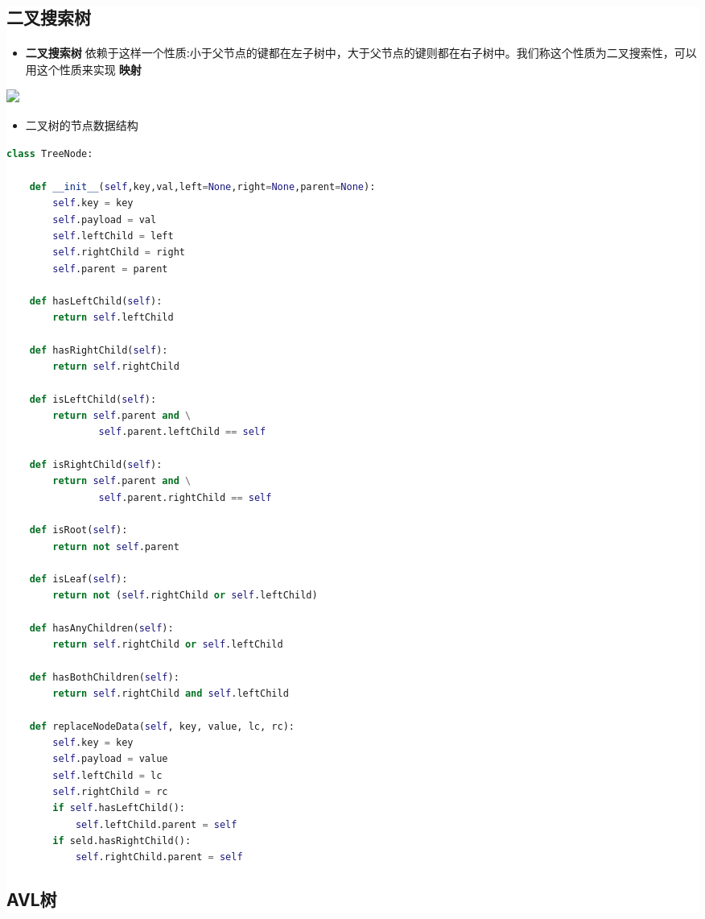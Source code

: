 
## 二叉搜索树
* __二叉搜索树__ 依赖于这样一个性质:小于父节点的键都在左子树中，大于父节点的键则都在右子树中。我们称这个性质为二叉搜索性，可以用这个性质来实现 __映射__

<a href="https://sm.ms/image/gPUDYeRnNZXVh7A" target="_blank"><img src="https://i.loli.net/2020/01/31/gPUDYeRnNZXVh7A.png" ></a>
* 二叉树的节点数据结构

```python
class TreeNode:

    def __init__(self,key,val,left=None,right=None,parent=None):
        self.key = key
        self.payload = val
        self.leftChild = left
        self.rightChild = right
        self.parent = parent

    def hasLeftChild(self):
        return self.leftChild

    def hasRightChild(self):
        return self.rightChild

    def isLeftChild(self):
        return self.parent and \
                self.parent.leftChild == self

    def isRightChild(self):
        return self.parent and \
                self.parent.rightChild == self

    def isRoot(self):
        return not self.parent

    def isLeaf(self):
        return not (self.rightChild or self.leftChild)

    def hasAnyChildren(self):
        return self.rightChild or self.leftChild

    def hasBothChildren(self):
        return self.rightChild and self.leftChild

    def replaceNodeData(self, key, value, lc, rc):
        self.key = key
        self.payload = value
        self.leftChild = lc
        self.rightChild = rc
        if self.hasLeftChild():
            self.leftChild.parent = self
        if seld.hasRightChild():
            self.rightChild.parent = self
```
## AVL树
